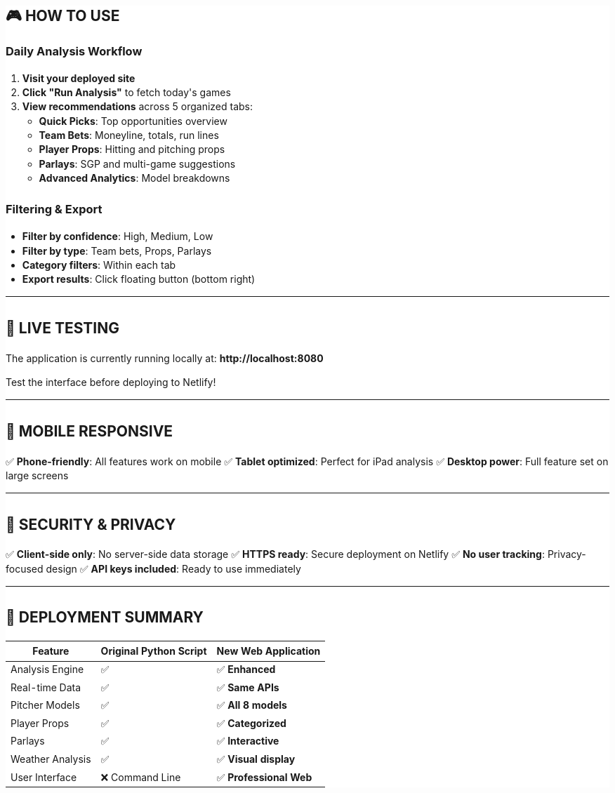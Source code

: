 
## 🎮 **HOW TO USE**

### **Daily Analysis Workflow**
1. **Visit your deployed site**
2. **Click "Run Analysis"** to fetch today's games
3. **View recommendations** across 5 organized tabs:
   - **Quick Picks**: Top opportunities overview
   - **Team Bets**: Moneyline, totals, run lines
   - **Player Props**: Hitting and pitching props
   - **Parlays**: SGP and multi-game suggestions
   - **Advanced Analytics**: Model breakdowns

### **Filtering & Export**
- **Filter by confidence**: High, Medium, Low
- **Filter by type**: Team bets, Props, Parlays
- **Category filters**: Within each tab
- **Export results**: Click floating button (bottom right)

---

## 🚀 **LIVE TESTING**

The application is currently running locally at:
**http://localhost:8080**

Test the interface before deploying to Netlify!

---

## 📱 **MOBILE RESPONSIVE**

✅ **Phone-friendly**: All features work on mobile
✅ **Tablet optimized**: Perfect for iPad analysis
✅ **Desktop power**: Full feature set on large screens

---

## 🔐 **SECURITY & PRIVACY**

✅ **Client-side only**: No server-side data storage
✅ **HTTPS ready**: Secure deployment on Netlify
✅ **No user tracking**: Privacy-focused design
✅ **API keys included**: Ready to use immediately

---

## 🎯 **DEPLOYMENT SUMMARY**

| Feature | Original Python Script | New Web Application |
|---------|----------------------|-------------------|
| Analysis Engine | ✅ | ✅ **Enhanced** |
| Real-time Data | ✅ | ✅ **Same APIs** |
| Pitcher Models | ✅ | ✅ **All 8 models** |
| Player Props | ✅ | ✅ **Categorized** |
| Parlays | ✅ | ✅ **Interactive** |
| Weather Analysis | ✅ | ✅ **Visual display** |
| User Interface | ❌ Command Line | ✅ **Professional Web** |